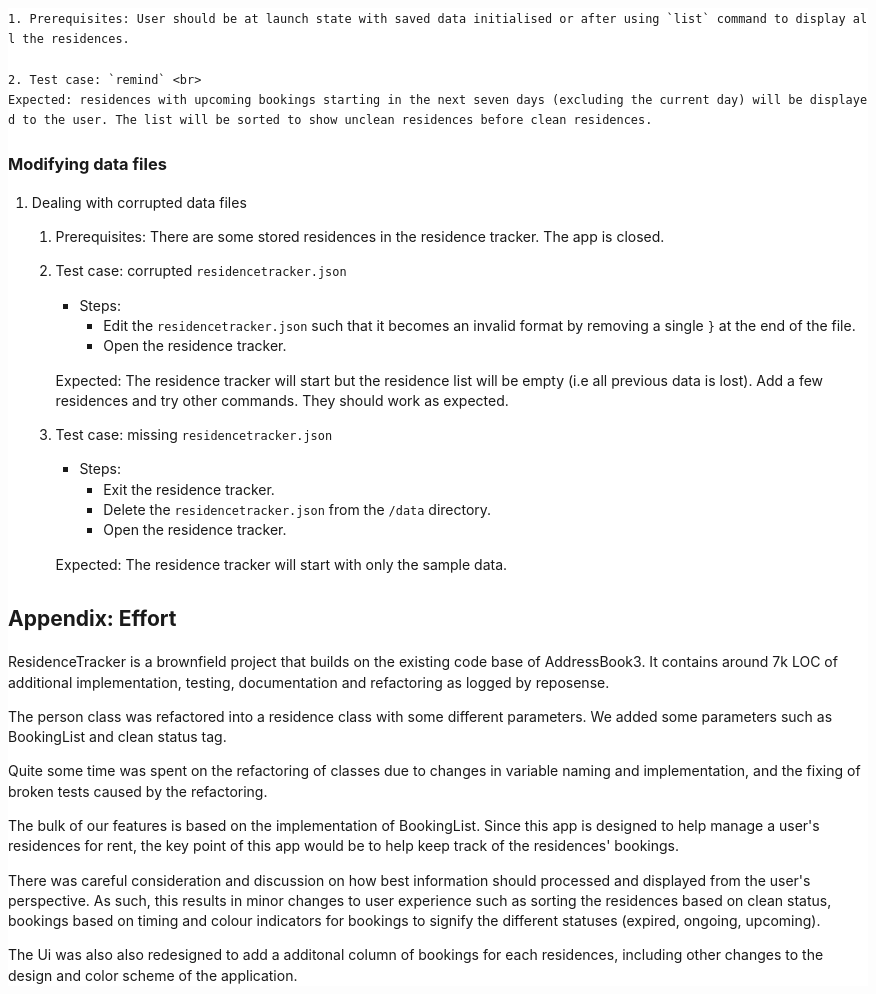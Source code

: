     1. Prerequisites: User should be at launch state with saved data initialised or after using `list` command to display all the residences.
    
    2. Test case: `remind` <br>
    Expected: residences with upcoming bookings starting in the next seven days (excluding the current day) will be displayed to the user. The list will be sorted to show unclean residences before clean residences.
    
    
### Modifying data files

1. Dealing with corrupted data files

    1. Prerequisites: There are some stored residences in the residence tracker. The app is closed.

    1. Test case: corrupted `residencetracker.json` <br>
       
       * Steps: 
         * Edit the `residencetracker.json` such that it becomes an invalid format by removing a single `}` at the end of the file.
         * Open the residence tracker. <br>
       
       Expected: The residence tracker will start but the residence list will be empty (i.e all previous data is lost). Add a few residences and try other commands. They should work as expected. <br>

    1. Test case: missing `residencetracker.json` <br>
       
       * Steps: 
         * Exit the residence tracker.
         * Delete the `residencetracker.json` from the `/data` directory.
         * Open the residence tracker.<br>
       
       Expected: The residence tracker will start with only the sample data.
       

## **Appendix: Effort**
ResidenceTracker is a brownfield project that builds on the existing code base of AddressBook3. It contains around 7k LOC of additional implementation, testing, documentation and refactoring as logged by reposense. <br>

The person class was refactored into a residence class with some different parameters. We added some parameters such as BookingList and clean status tag. <br>

Quite some time was spent on the refactoring of classes due to changes in variable naming and implementation, and the fixing of broken tests caused by the refactoring.

The bulk of our features is based on the implementation of BookingList. Since this app is designed to help manage a user's residences for rent, the key point of this app would be to help keep track of the residences' bookings. <br>

There was careful consideration and discussion on how best information should processed and displayed from the user's perspective. As such, this results in minor changes to user experience such as sorting the residences based on clean status, bookings based on timing and colour indicators for bookings to signify the different statuses (expired, ongoing, upcoming).

The Ui was also also redesigned to add a additonal column of bookings for each residences, including other changes to the design and color scheme of the application.

